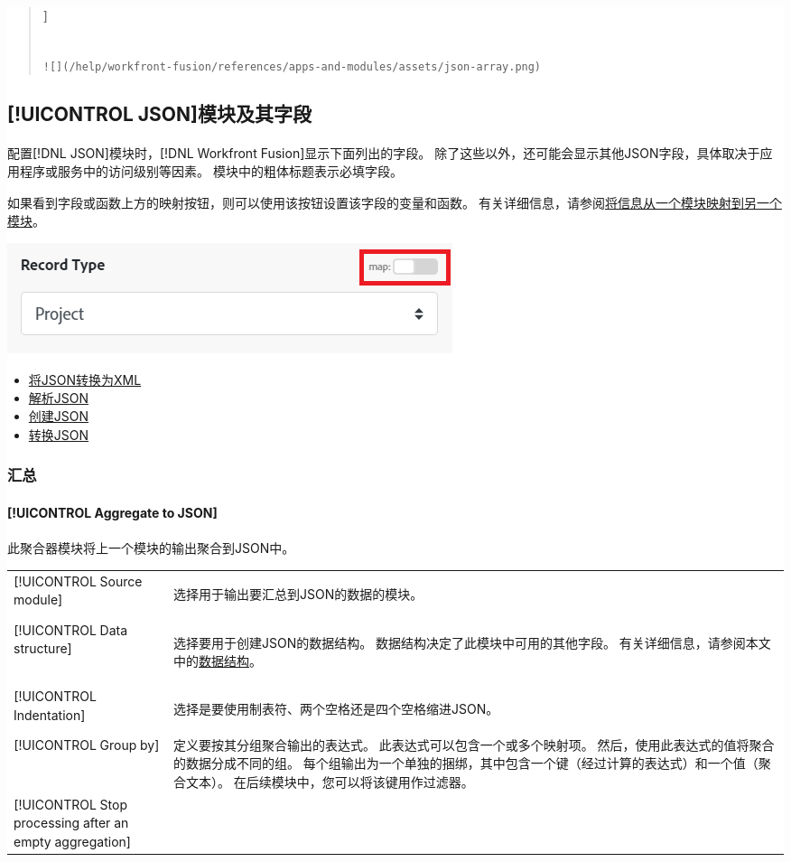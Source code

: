 >]
>```
>
>![](/help/workfront-fusion/references/apps-and-modules/assets/json-array.png)

## [!UICONTROL JSON]模块及其字段

配置[!DNL JSON]模块时，[!DNL Workfront Fusion]显示下面列出的字段。 除了这些以外，还可能会显示其他JSON字段，具体取决于应用程序或服务中的访问级别等因素。 模块中的粗体标题表示必填字段。

如果看到字段或函数上方的映射按钮，则可以使用该按钮设置该字段的变量和函数。 有关详细信息，请参阅[将信息从一个模块映射到另一个模块](/help/workfront-fusion/create-scenarios/map-data/map-data-from-one-to-another.md)。

![映射切换](/help/workfront-fusion/references/apps-and-modules/assets/map-toggle-350x74.png)

* [将JSON转换为XML](#convert-json-to-xml)
* [解析JSON](#parse-json)
* [创建JSON](#create-json)
* [转换JSON](#transform-json)

### 汇总

#### [!UICONTROL Aggregate to JSON]

此聚合器模块将上一个模块的输出聚合到JSON中。

<table style="table-layout:auto"> 
 <col data-mc-conditions=""> 
 <col data-mc-conditions=""> 
 <tbody> 
  <tr> 
   <td role="rowheader">[!UICONTROL Source module] </td> 
   <td> <p>选择用于输出要汇总到JSON的数据的模块。</p> </td> 
  </tr> 
  <tr> 
   <td role="rowheader">[!UICONTROL Data structure]</td> 
   <td> <p>选择要用于创建JSON的数据结构。 数据结构决定了此模块中可用的其他字段。 有关详细信息，请参阅本文中的<a href="#data-structure" class="MCXref xref">数据结构</a>。</p> </td> 
  </tr> 
  <tr> 
   <td role="rowheader">[!UICONTROL Indentation]</td> 
   <td> <p> 选择是要使用制表符、两个空格还是四个空格缩进JSON。</p> </td> 
  </tr> 
  <tr> 
   <td role="rowheader">[!UICONTROL Group by]</td> 
   <td>定义要按其分组聚合输出的表达式。 此表达式可以包含一个或多个映射项。 然后，使用此表达式的值将聚合的数据分成不同的组。 每个组输出为一个单独的捆绑，其中包含一个键（经过计算的表达式）和一个值（聚合文本）。 在后续模块中，您可以将该键用作过滤器。</td> 
  </tr> 
  <tr> 
   <td role="rowheader">[!UICONTROL Stop processing after an empty aggregation]</td> 